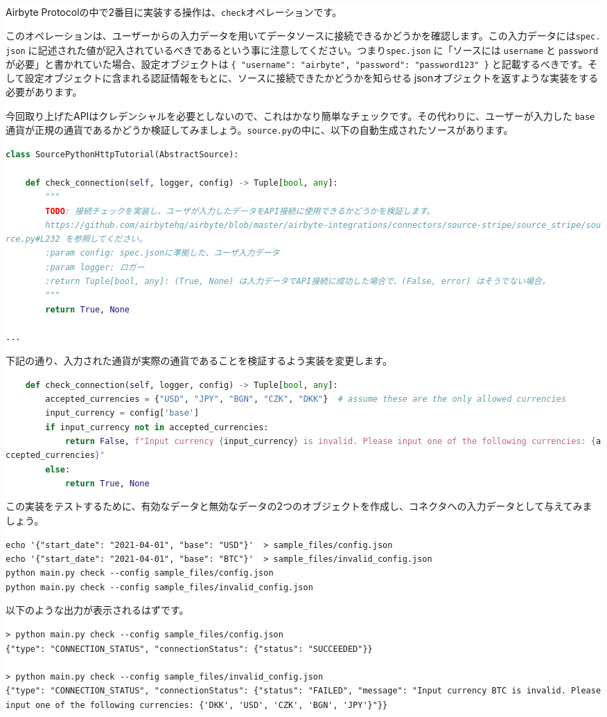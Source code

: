 Airbyte Protocolの中で2番目に実装する操作は、`check`オペレーションです。

このオペレーションは、ユーザーからの入力データを用いてデータソースに接続できるかどうかを確認します。この入力データには`spec.json` に記述された値が記入されているべきであるという事に注意してください。つまり`spec.json` に「ソースには `username` と `password` が必要」と書かれていた場合、設定オブジェクトは `{ "username": "airbyte", "password": "password123" }` と記載するべきです。そして設定オブジェクトに含まれる認証情報をもとに、ソースに接続できたかどうかを知らせる jsonオブジェクトを返すような実装をする必要があります。

今回取り上げたAPIはクレデンシャルを必要としないので、これはかなり簡単なチェックです。その代わりに、ユーザーが入力した `base` 通貨が正規の通貨であるかどうか検証してみましょう。`source.py`の中に、以下の自動生成されたソースがあります。


```python
class SourcePythonHttpTutorial(AbstractSource):

    def check_connection(self, logger, config) -> Tuple[bool, any]:
        """
        TODO: 接続チェックを実装し、ユーザが入力したデータをAPI接続に使用できるかどうかを検証します。
        https://github.com/airbytehq/airbyte/blob/master/airbyte-integrations/connectors/source-stripe/source_stripe/source.py#L232 を参照してください。
        :param config: spec.jsonに準拠した、ユーザ入力データ
        :param logger: ロガー
        :return Tuple[bool, any]: (True, None) は入力データでAPI接続に成功した場合で、(False, error) はそうでない場合。
        """
        return True, None

...
```

下記の通り、入力された通貨が実際の通貨であることを検証するよう実装を変更します。

```python
    def check_connection(self, logger, config) -> Tuple[bool, any]:
        accepted_currencies = {"USD", "JPY", "BGN", "CZK", "DKK"}  # assume these are the only allowed currencies
        input_currency = config['base']
        if input_currency not in accepted_currencies:
            return False, f"Input currency {input_currency} is invalid. Please input one of the following currencies: {accepted_currencies}"
        else:
            return True, None
```

この実装をテストするために、有効なデータと無効なデータの2つのオブジェクトを作成し、コネクタへの入力データとして与えてみましょう。

```text
echo '{"start_date": "2021-04-01", "base": "USD"}'  > sample_files/config.json
echo '{"start_date": "2021-04-01", "base": "BTC"}'  > sample_files/invalid_config.json
python main.py check --config sample_files/config.json
python main.py check --config sample_files/invalid_config.json
```

以下のような出力が表示されるはずです。

```text
> python main.py check --config sample_files/config.json
{"type": "CONNECTION_STATUS", "connectionStatus": {"status": "SUCCEEDED"}}

> python main.py check --config sample_files/invalid_config.json
{"type": "CONNECTION_STATUS", "connectionStatus": {"status": "FAILED", "message": "Input currency BTC is invalid. Please input one of the following currencies: {'DKK', 'USD', 'CZK', 'BGN', 'JPY'}"}}
```
